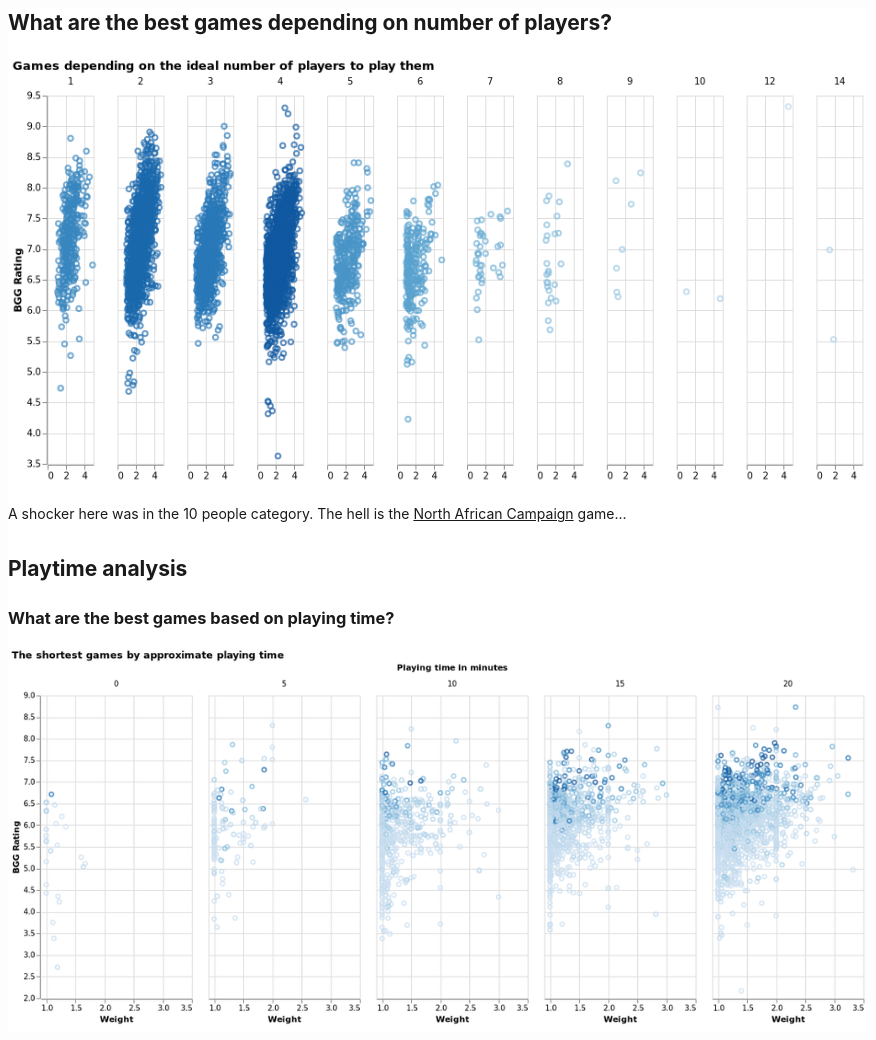## What are the best games depending on number of players?

[![Foo](charts/best_players.png)](charts/best_players.html)

A shocker here was in the 10 people category. The hell is the [North African Campaign](https://youtu.be/-Lb9s6d8bJo?t=197) game...
## Playtime analysis
### What are the best games based on playing time?

[![Foo](charts/shortest_games.png)](charts/shortest_games.html)
